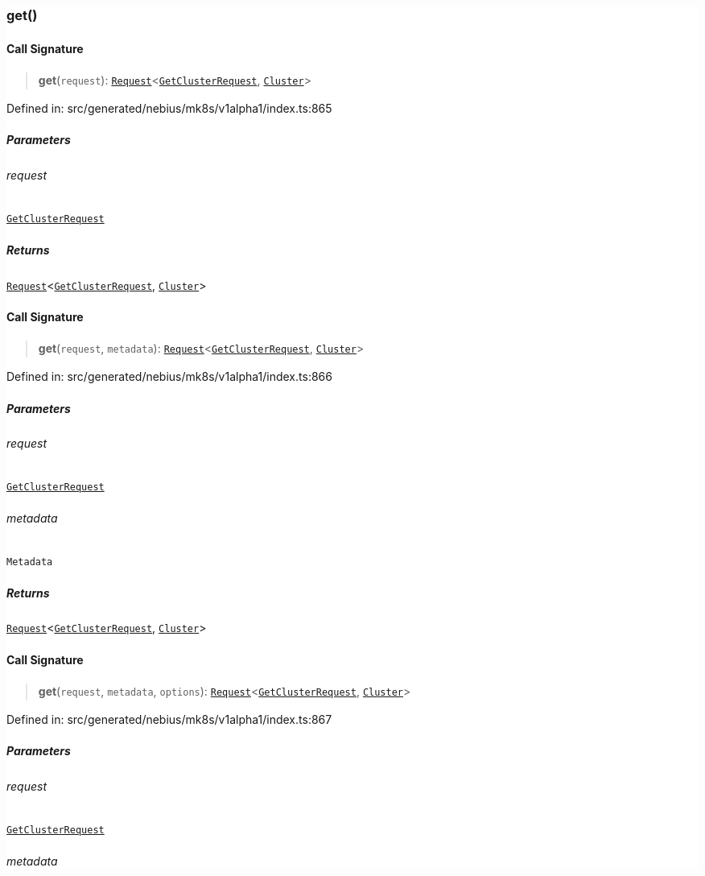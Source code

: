 
### get()

#### Call Signature

> **get**(`request`): [`Request`](../../../../../runtime/request/classes/Request.md)\<[`GetClusterRequest`](../interfaces/GetClusterRequest.md), [`Cluster`](../interfaces/Cluster.md)\>

Defined in: src/generated/nebius/mk8s/v1alpha1/index.ts:865

##### Parameters

###### request

[`GetClusterRequest`](../interfaces/GetClusterRequest.md)

##### Returns

[`Request`](../../../../../runtime/request/classes/Request.md)\<[`GetClusterRequest`](../interfaces/GetClusterRequest.md), [`Cluster`](../interfaces/Cluster.md)\>

#### Call Signature

> **get**(`request`, `metadata`): [`Request`](../../../../../runtime/request/classes/Request.md)\<[`GetClusterRequest`](../interfaces/GetClusterRequest.md), [`Cluster`](../interfaces/Cluster.md)\>

Defined in: src/generated/nebius/mk8s/v1alpha1/index.ts:866

##### Parameters

###### request

[`GetClusterRequest`](../interfaces/GetClusterRequest.md)

###### metadata

`Metadata`

##### Returns

[`Request`](../../../../../runtime/request/classes/Request.md)\<[`GetClusterRequest`](../interfaces/GetClusterRequest.md), [`Cluster`](../interfaces/Cluster.md)\>

#### Call Signature

> **get**(`request`, `metadata`, `options`): [`Request`](../../../../../runtime/request/classes/Request.md)\<[`GetClusterRequest`](../interfaces/GetClusterRequest.md), [`Cluster`](../interfaces/Cluster.md)\>

Defined in: src/generated/nebius/mk8s/v1alpha1/index.ts:867

##### Parameters

###### request

[`GetClusterRequest`](../interfaces/GetClusterRequest.md)

###### metadata
